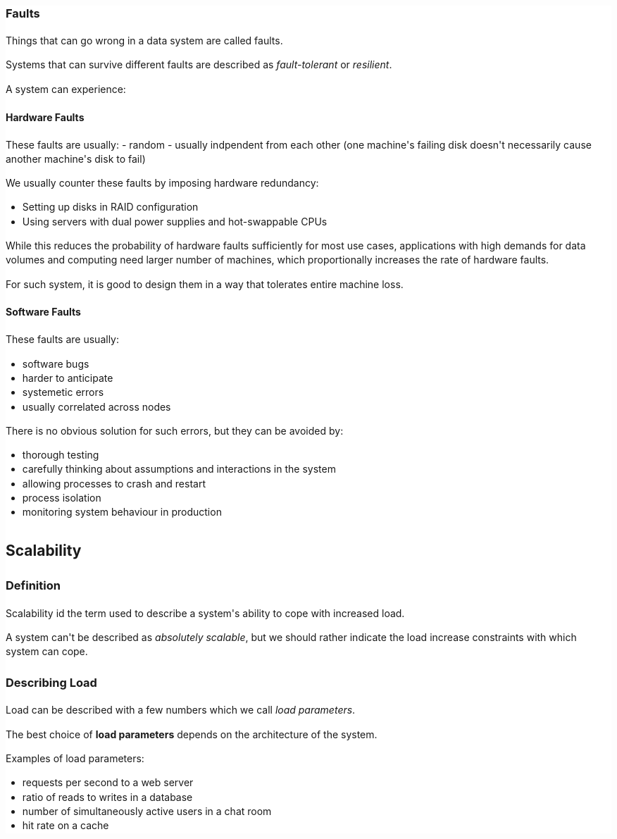 ### Faults

Things that can go wrong in a data system are called faults.

Systems that can survive different faults are described as *fault-tolerant* or *resilient*.

A system can experience:

#### Hardware Faults

These faults are usually:
    - random
    - usually indpendent from each other (one machine's failing disk doesn't necessarily cause another machine's disk to fail)

We usually counter these faults by imposing hardware redundancy:
- Setting up disks in RAID configuration
- Using servers with dual power supplies and hot-swappable CPUs

While this reduces the probability of hardware faults sufficiently for most use cases, applications with high demands for data volumes and computing need larger number of machines, which proportionally increases the rate of hardware faults.

For such system, it is good to design them in a way that tolerates entire machine loss.

#### Software Faults

These faults are usually:
- software bugs
- harder to anticipate
- systemetic errors
- usually correlated across nodes

There is no obvious solution for such errors, but they can be avoided by:
- thorough testing
- carefully thinking about assumptions and interactions in the system
- allowing processes to crash and restart
- process isolation
- monitoring system behaviour in production

## Scalability

### Definition

Scalability id the term used to describe a system's ability to cope with increased load.

A system can't be described as *absolutely scalable*, but we should rather indicate the load increase constraints with which system can cope.

### Describing Load

Load can be described with a few numbers which we call *load parameters*.

The best choice of **load parameters** depends on the architecture of the system.

Examples of load parameters:
- requests per second to a web server
- ratio of reads to writes in a database
- number of simultaneously active users in a chat room
- hit rate on a cache
